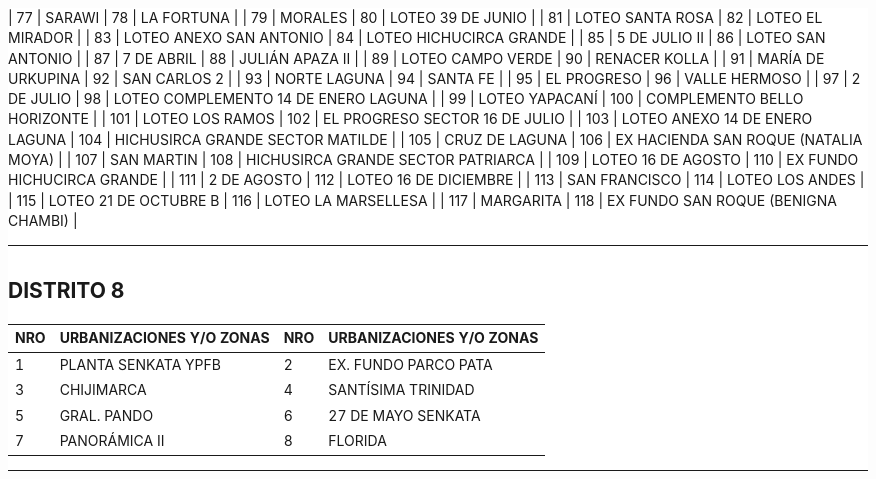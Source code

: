| 77    | SARAWI    | 78   | LA FORTUNA    |
| 79    | MORALES    | 80   | LOTEO 39 DE JUNIO    |
| 81    | LOTEO SANTA ROSA    | 82   | LOTEO EL MIRADOR    |
| 83    | LOTEO ANEXO SAN ANTONIO    | 84   | LOTEO HICHUCIRCA GRANDE    |
| 85    | 5 DE JULIO II    | 86   | LOTEO SAN ANTONIO    |
| 87    | 7 DE ABRIL    | 88   | JULIÁN APAZA II    |
| 89    | LOTEO CAMPO VERDE    | 90   | RENACER KOLLA    |
| 91    | MARÍA DE URKUPINA    | 92   | SAN CARLOS 2    |
| 93    | NORTE LAGUNA    | 94   | SANTA FE    |
| 95    | EL PROGRESO    | 96   | VALLE HERMOSO    |
| 97    | 2 DE JULIO    | 98   | LOTEO COMPLEMENTO 14 DE ENERO LAGUNA    |
| 99    | LOTEO YAPACANÍ    | 100  | COMPLEMENTO BELLO HORIZONTE    |
| 101    | LOTEO LOS RAMOS    | 102  | EL PROGRESO SECTOR 16 DE JULIO    |
| 103    | LOTEO ANEXO 14 DE ENERO LAGUNA    | 104  | HICHUSIRCA GRANDE SECTOR MATILDE    |
| 105    | CRUZ DE LAGUNA    | 106  | EX HACIENDA SAN ROQUE (NATALIA MOYA)    |
| 107    | SAN MARTIN    | 108  | HICHUSIRCA GRANDE SECTOR PATRIARCA    |
| 109    | LOTEO 16 DE AGOSTO    | 110  | EX FUNDO HICHUCIRCA GRANDE    |
| 111    | 2 DE AGOSTO    | 112  | LOTEO 16 DE DICIEMBRE    |
| 113    | SAN FRANCISCO    | 114  | LOTEO LOS ANDES    |
| 115    | LOTEO 21 DE OCTUBRE B    | 116  | LOTEO LA MARSELLESA    |
| 117    | MARGARITA    | 118  | EX FUNDO SAN ROQUE (BENIGNA CHAMBI)    |

---

## DISTRITO 8

| NRO | URBANIZACIONES Y/O ZONAS | NRO | URBANIZACIONES Y/O ZONAS |
|---|---|---|---|
| 1    | PLANTA SENKATA YPFB    | 2   | EX. FUNDO PARCO PATA    |
| 3    | CHIJIMARCA    | 4   | SANTÍSIMA TRINIDAD    |
| 5    | GRAL. PANDO    | 6   | 27 DE MAYO SENKATA    |
| 7    | PANORÁMICA II    | 8   | FLORIDA    |

---

